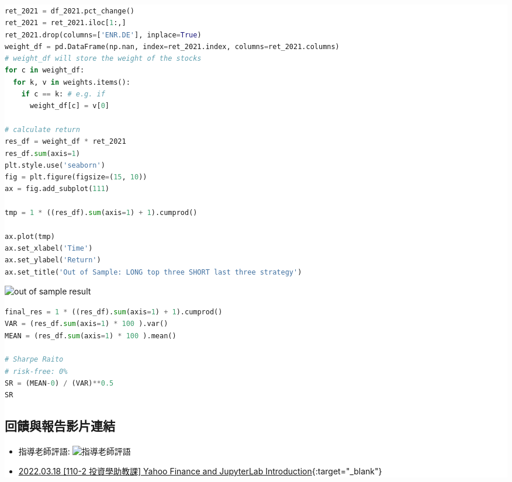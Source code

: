 ```python
ret_2021 = df_2021.pct_change()
ret_2021 = ret_2021.iloc[1:,]
ret_2021.drop(columns=['ENR.DE'], inplace=True)
weight_df = pd.DataFrame(np.nan, index=ret_2021.index, columns=ret_2021.columns)
# weight_df will store the weight of the stocks 
for c in weight_df:
  for k, v in weights.items():
    if c == k: # e.g. if 
      weight_df[c] = v[0] 

# calculate return
res_df = weight_df * ret_2021
res_df.sum(axis=1)
plt.style.use('seaborn')
fig = plt.figure(figsize=(15, 10))
ax = fig.add_subplot(111)

tmp = 1 * ((res_df).sum(axis=1) + 1).cumprod()

ax.plot(tmp)
ax.set_xlabel('Time')
ax.set_ylabel('Return')
ax.set_title('Out of Sample: LONG top three SHORT last three strategy')
```
![out of sample result](https://lh3.googleusercontent.com/pw/AM-JKLUKiGKVCSdqcwv9K7rSaR1_7mr0i9fKw5rBRPC-RuAJGJGZ9aMXxNqo1dCzXSPJ9DWkVtI_C-ab8_sPVpXqfRoFxc7vYEb6p5lVMgvC1ptdwn7SCyJVNvMGk_eZKo6V5y3EAK1bV0NxeVu4NugjeV97=w896-h602-no?authuser=0)

```python
final_res = 1 * ((res_df).sum(axis=1) + 1).cumprod()
VAR = (res_df.sum(axis=1) * 100 ).var()
MEAN = (res_df.sum(axis=1) * 100 ).mean()

# Sharpe Raito
# risk-free: 0%
SR = (MEAN-0) / (VAR)**0.5
SR
```

## 回饋與報告影片連結
- 指導老師評語:
  ![指導老師評語](https://lh3.googleusercontent.com/pw/AM-JKLXx-Zmv1H1hqmH44gT-_YtPD3DJEhEfTd3b-KrMkWl8DYPR5w64Jx1wdPpT3DhvQ3PaH5cuGpdarXbHf-tOk2Mv8tr0zgsgvryhdLCOJJtJcFrKGa0oStZcOaKug5msFxulZfsKlJ9DQKRnEbguYk1M=w760-h341-no?authuser=0)

- [2022.03.18 [110-2 投資學助教課] Yahoo Finance and JupyterLab Introduction](https://www.youtube.com/watch?v=axOSG4ZaT8E){:target="_blank"}

